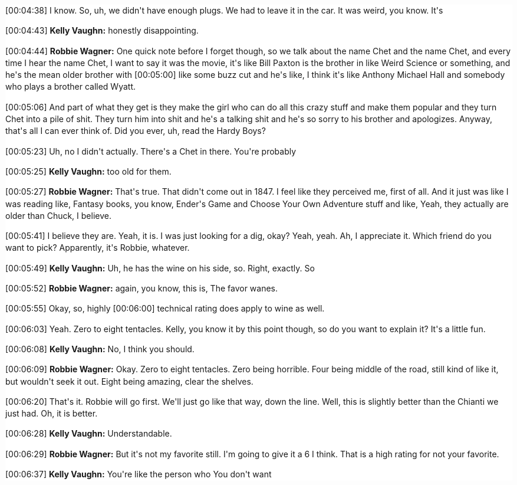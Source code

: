 [00:04:38] I know. So, uh, we didn't have enough plugs. We had to leave it in
the car. It was weird, you know. It's

[00:04:43] **Kelly Vaughn:** honestly disappointing.

[00:04:44] **Robbie Wagner:** One quick note before I forget though, so we talk
about the name Chet and the name Chet, and every time I hear the name Chet, I
want to say it was the movie, it's like Bill Paxton is the brother in like Weird
Science or something, and he's the mean older brother with [00:05:00] like some
buzz cut and he's like, I think it's like Anthony Michael Hall and somebody who
plays a brother called Wyatt.

[00:05:06] And part of what they get is they make the girl who can do all this
crazy stuff and make them popular and they turn Chet into a pile of shit. They
turn him into shit and he's a talking shit and he's so sorry to his brother and
apologizes. Anyway, that's all I can ever think of. Did you ever, uh, read the
Hardy Boys?

[00:05:23] Uh, no I didn't actually. There's a Chet in there. You're probably

[00:05:25] **Kelly Vaughn:** too old for them.

[00:05:27] **Robbie Wagner:** That's true. That didn't come out in 1847. I feel
like they perceived me, first of all. And it just was like I was reading like,
Fantasy books, you know, Ender's Game and Choose Your Own Adventure stuff and
like, Yeah, they actually are older than Chuck, I believe.

[00:05:41] I believe they are. Yeah, it is. I was just looking for a dig, okay?
Yeah, yeah. Ah, I appreciate it. Which friend do you want to pick? Apparently,
it's Robbie, whatever.

[00:05:49] **Kelly Vaughn:** Uh, he has the wine on his side, so. Right,
exactly. So

[00:05:52] **Robbie Wagner:** again, you know, this is, The favor wanes.

[00:05:55] Okay, so, highly [00:06:00] technical rating does apply to wine as
well.

[00:06:03] Yeah. Zero to eight tentacles. Kelly, you know it by this point
though, so do you want to explain it? It's a little fun.

[00:06:08] **Kelly Vaughn:** No, I think you should.

[00:06:09] **Robbie Wagner:** Okay. Zero to eight tentacles. Zero being
horrible. Four being middle of the road, still kind of like it, but wouldn't
seek it out. Eight being amazing, clear the shelves.

[00:06:20] That's it. Robbie will go first. We'll just go like that way, down
the line. Well, this is slightly better than the Chianti we just had. Oh, it is
better.

[00:06:28] **Kelly Vaughn:** Understandable.

[00:06:29] **Robbie Wagner:** But it's not my favorite still. I'm going to give
it a 6 I think. That is a high rating for not your favorite.

[00:06:37] **Kelly Vaughn:** You're like the person who You don't want
